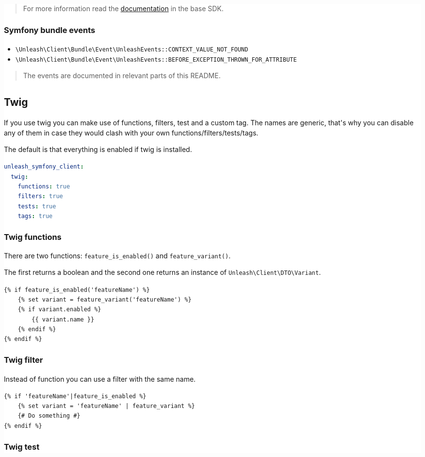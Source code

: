 > For more information read the [documentation](https://github.com/Unleash/unleash-client-php/blob/main/doc/events.md) 
> in the base SDK.

### Symfony bundle events

- `\Unleash\Client\Bundle\Event\UnleashEvents::CONTEXT_VALUE_NOT_FOUND`
- `\Unleash\Client\Bundle\Event\UnleashEvents::BEFORE_EXCEPTION_THROWN_FOR_ATTRIBUTE`

> The events are documented in relevant parts of this README.

## Twig

If you use twig you can make use of functions, filters, test and a custom tag. The names are generic, that's why you can
disable any of them in case they would clash with your own functions/filters/tests/tags.

The default is that everything is enabled if twig is installed.

```yaml
unleash_symfony_client:
  twig:
    functions: true
    filters: true
    tests: true
    tags: true
```

### Twig functions

There are two functions: `feature_is_enabled()` and `feature_variant()`.

The first returns a boolean and the second one returns an instance of `Unleash\Client\DTO\Variant`.

```twig
{% if feature_is_enabled('featureName') %}
    {% set variant = feature_variant('featureName') %}
    {% if variant.enabled %}
        {{ variant.name }}
    {% endif %}
{% endif %}
```

### Twig filter

Instead of function you can use a filter with the same name.

```twig
{% if 'featureName'|feature_is_enabled %}
    {% set variant = 'featureName' | feature_variant %}
    {# Do something #}
{% endif %}
```

### Twig test
